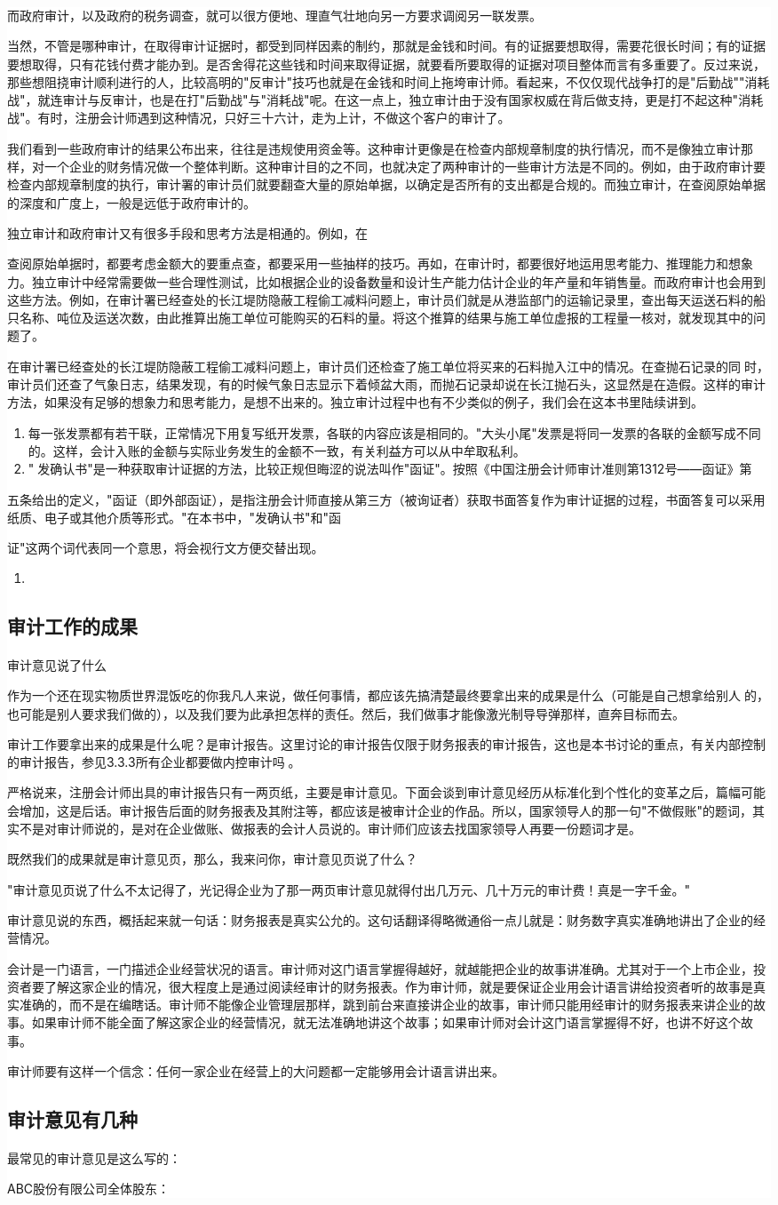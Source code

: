 而政府审计，以及政府的税务调查，就可以很方便地、理直气壮地向另一方要求调阅另一联发票。

当然，不管是哪种审计，在取得审计证据时，都受到同样因素的制约，那就是金钱和时间。有的证据要想取得，需要花很长时间；有的证据要想取得，只有花钱付费才能办到。是否舍得花这些钱和时间来取得证据，就要看所要取得的证据对项目整体而言有多重要了。反过来说，那些想阻挠审计顺利进行的人，比较高明的"反审计"技巧也就是在金钱和时间上拖垮审计师。看起来，不仅仅现代战争打的是"后勤战""消耗战"，就连审计与反审计，也是在打"后勤战"与"消耗战"呢。在这一点上，独立审计由于没有国家权威在背后做支持，更是打不起这种"消耗战"。有时，注册会计师遇到这种情况，只好三十六计，走为上计，不做这个客户的审计了。

我们看到一些政府审计的结果公布出来，往往是违规使用资金等。这种审计更像是在检查内部规章制度的执行情况，而不是像独立审计那样，对一个企业的财务情况做一个整体判断。这种审计目的之不同，也就决定了两种审计的一些审计方法是不同的。例如，由于政府审计要检查内部规章制度的执行，审计署的审计员们就要翻查大量的原始单据，以确定是否所有的支出都是合规的。而独立审计，在查阅原始单据的深度和广度上，一般是远低于政府审计的。

独立审计和政府审计又有很多手段和思考方法是相通的。例如，在

查阅原始单据时，都要考虑金额大的要重点查，都要采用一些抽样的技巧。再如，在审计时，都要很好地运用思考能力、推理能力和想象力。独立审计中经常需要做一些合理性测试，比如根据企业的设备数量和设计生产能力估计企业的年产量和年销售量。而政府审计也会用到这些方法。例如，在审计署已经查处的长江堤防隐蔽工程偷工减料问题上，审计员们就是从港监部门的运输记录里，查出每天运送石料的船只名称、吨位及运送次数，由此推算出施工单位可能购买的石料的量。将这个推算的结果与施工单位虚报的工程量一核对，就发现其中的问题了。

在审计署已经查处的长江堤防隐蔽工程偷工减料问题上，审计员们还检查了施工单位将买来的石料抛入江中的情况。在查抛石记录的同 时，审计员们还查了气象日志，结果发现，有的时候气象日志显示下着倾盆大雨，而抛石记录却说在长江抛石头，这显然是在造假。这样的审计方法，如果没有足够的想象力和思考能力，是想不出来的。独立审计过程中也有不少类似的例子，我们会在这本书里陆续讲到。

1. 每一张发票都有若干联，正常情况下用复写纸开发票，各联的内容应该是相同的。"大头小尾"发票是将同一发票的各联的金额写成不同的。这样，会计入账的金额与实际业务发生的金额不一致，有关利益方可以从中牟取私利。
2. " 发确认书"是一种获取审计证据的方法，比较正规但晦涩的说法叫作"函证"。按照《中国注册会计师审计准则第1312号——函证》第

五条给出的定义，"函证（即外部函证），是指注册会计师直接从第三方（被询证者）获取书面答复作为审计证据的过程，书面答复可以采用纸质、电子或其他介质等形式。"在本书中，"发确认书"和"函

证"这两个词代表同一个意思，将会视行文方便交替出现。

  1.
## 审计工作的成果

 审计意见说了什么

作为一个还在现实物质世界混饭吃的你我凡人来说，做任何事情，都应该先搞清楚最终要拿出来的成果是什么（可能是自己想拿给别人 的，也可能是别人要求我们做的），以及我们要为此承担怎样的责任。然后，我们做事才能像激光制导导弹那样，直奔目标而去。

审计工作要拿出来的成果是什么呢？是审计报告。这里讨论的审计报告仅限于财务报表的审计报告，这也是本书讨论的重点，有关内部控制的审计报告，参见3.3.3所有企业都要做内控审计吗 。

严格说来，注册会计师出具的审计报告只有一两页纸，主要是审计意见。下面会谈到审计意见经历从标准化到个性化的变革之后，篇幅可能会增加，这是后话。审计报告后面的财务报表及其附注等，都应该是被审计企业的作品。所以，国家领导人的那一句"不做假账"的题词，其实不是对审计师说的，是对在企业做账、做报表的会计人员说的。审计师们应该去找国家领导人再要一份题词才是。

既然我们的成果就是审计意见页，那么，我来问你，审计意见页说了什么？

"审计意见页说了什么不太记得了，光记得企业为了那一两页审计意见就得付出几万元、几十万元的审计费！真是一字千金。"

审计意见说的东西，概括起来就一句话：财务报表是真实公允的。这句话翻译得略微通俗一点儿就是：财务数字真实准确地讲出了企业的经营情况。

会计是一门语言，一门描述企业经营状况的语言。审计师对这门语言掌握得越好，就越能把企业的故事讲准确。尤其对于一个上市企业，投资者要了解这家企业的情况，很大程度上是通过阅读经审计的财务报表。作为审计师，就是要保证企业用会计语言讲给投资者听的故事是真实准确的，而不是在编瞎话。审计师不能像企业管理层那样，跳到前台来直接讲企业的故事，审计师只能用经审计的财务报表来讲企业的故 事。如果审计师不能全面了解这家企业的经营情况，就无法准确地讲这个故事；如果审计师对会计这门语言掌握得不好，也讲不好这个故事。

审计师要有这样一个信念：任何一家企业在经营上的大问题都一定能够用会计语言讲出来。


## 审计意见有几种

最常见的审计意见是这么写的：

ABC股份有限公司全体股东：
